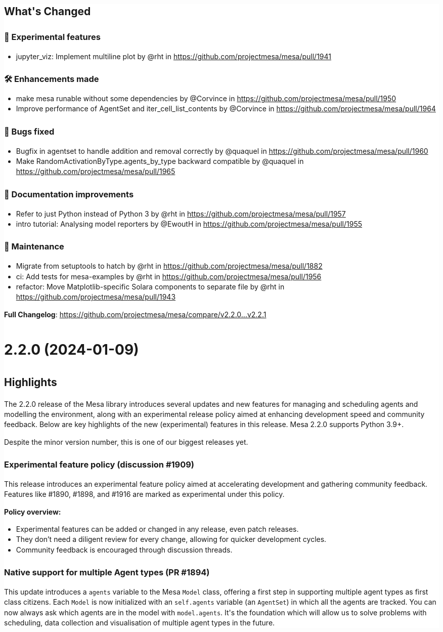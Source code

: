 ## What's Changed
### 🧪 Experimental features
* jupyter_viz: Implement multiline plot by @rht in https://github.com/projectmesa/mesa/pull/1941
### 🛠 Enhancements made
* make mesa runable without some dependencies by @Corvince in https://github.com/projectmesa/mesa/pull/1950
* Improve performance of AgentSet and iter_cell_list_contents by @Corvince in https://github.com/projectmesa/mesa/pull/1964
### 🐛 Bugs fixed
* Bugfix in agentset to handle addition and removal correctly by @quaquel in https://github.com/projectmesa/mesa/pull/1960
* Make RandomActivationByType.agents_by_type backward compatible by @quaquel in https://github.com/projectmesa/mesa/pull/1965
### 📜 Documentation improvements
* Refer to just Python instead of Python 3 by @rht in https://github.com/projectmesa/mesa/pull/1957
* intro tutorial: Analysing model reporters by @EwoutH in https://github.com/projectmesa/mesa/pull/1955
### 🔧 Maintenance
* Migrate from setuptools to hatch by @rht in https://github.com/projectmesa/mesa/pull/1882
* ci: Add tests for mesa-examples by @rht in https://github.com/projectmesa/mesa/pull/1956
* refactor: Move Matplotlib-specific Solara components to separate file by @rht in https://github.com/projectmesa/mesa/pull/1943

**Full Changelog**: https://github.com/projectmesa/mesa/compare/v2.2.0...v2.2.1


# 2.2.0 (2024-01-09)

## Highlights
The 2.2.0 release of the Mesa library introduces several updates and new features for managing and scheduling agents and modelling the environment, along with an experimental release policy aimed at enhancing development speed and community feedback. Below are key highlights of the new (experimental) features in this release. Mesa 2.2.0 supports Python 3.9+.

Despite the minor version number, this is one of our biggest releases yet.

### Experimental feature policy (discussion #1909)
This release introduces an experimental feature policy aimed at accelerating development and gathering community feedback. Features like #1890, #1898, and #1916 are marked as experimental under this policy.

**Policy overview:**
- Experimental features can be added or changed in any release, even patch releases.
- They don’t need a diligent review for every change, allowing for quicker development cycles.
- Community feedback is encouraged through discussion threads.

### Native support for multiple Agent types (PR #1894)
This update introduces a `agents` variable to the Mesa `Model` class, offering a first step in supporting multiple agent types as first class citizens. Each `Model` is now initialized with an `self.agents` variable (an `AgentSet`) in which all the agents are tracked. You can now always ask which agents are in the model with `model.agents`. It's the foundation which will allow us to solve problems with scheduling, data collection and visualisation of multiple agent types in the future.
